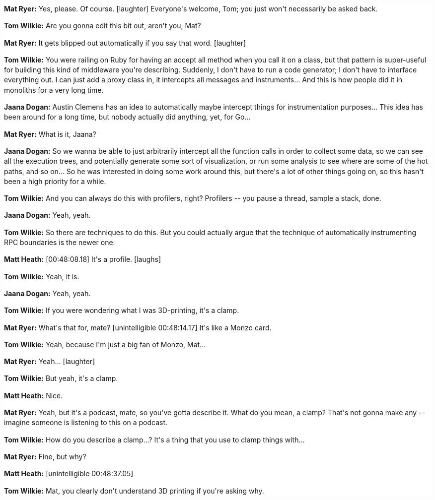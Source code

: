 **Mat Ryer:** Yes, please. Of course. \[laughter\] Everyone's welcome, Tom; you just won't necessarily be asked back.

**Tom Wilkie:** Are you gonna edit this bit out, aren't you, Mat?

**Mat Ryer:** It gets blipped out automatically if you say that word. \[laughter\]

**Tom Wilkie:** You were railing on Ruby for having an accept all method when you call it on a class, but that pattern is super-useful for building this kind of middleware you're describing. Suddenly, I don't have to run a code generator; I don't have to interface everything out. I can just add a proxy class in, it intercepts all messages and instruments... And this is how people did it in monoliths for a very long time.

**Jaana Dogan:** Austin Clemens has an idea to automatically maybe intercept things for instrumentation purposes... This idea has been around for a long time, but nobody actually did anything, yet, for Go...

**Mat Ryer:** What is it, Jaana?

**Jaana Dogan:** So we wanna be able to just arbitrarily intercept all the function calls in order to collect some data, so we can see all the execution trees, and potentially generate some sort of visualization, or run some analysis to see where are some of the hot paths, and so on... So he was interested in doing some work around this, but there's a lot of other things going on, so this hasn't been a high priority for a while.

**Tom Wilkie:** And you can always do this with profilers, right? Profilers -- you pause a thread, sample a stack, done.

**Jaana Dogan:** Yeah, yeah.

**Tom Wilkie:** So there are techniques to do this. But you could actually argue that the technique of automatically instrumenting RPC boundaries is the newer one.

**Matt Heath:** \[00:48:08.18\] It's a profile. \[laughs\]

**Tom Wilkie:** Yeah, it is.

**Jaana Dogan:** Yeah, yeah.

**Tom Wilkie:** If you were wondering what I was 3D-printing, it's a clamp.

**Mat Ryer:** What's that for, mate? \[unintelligible 00:48:14.17\] It's like a Monzo card.

**Tom Wilkie:** Yeah, because I'm just a big fan of Monzo, Mat...

**Mat Ryer:** Yeah... \[laughter\]

**Tom Wilkie:** But yeah, it's a clamp.

**Matt Heath:** Nice.

**Mat Ryer:** Yeah, but it's a podcast, mate, so you've gotta describe it. What do you mean, a clamp? That's not gonna make any -- imagine someone is listening to this on a podcast.

**Tom Wilkie:** How do you describe a clamp...? It's a thing that you use to clamp things with...

**Mat Ryer:** Fine, but why?

**Matt Heath:** \[unintelligible 00:48:37.05\]

**Tom Wilkie:** Mat, you clearly don't understand 3D printing if you're asking why.
